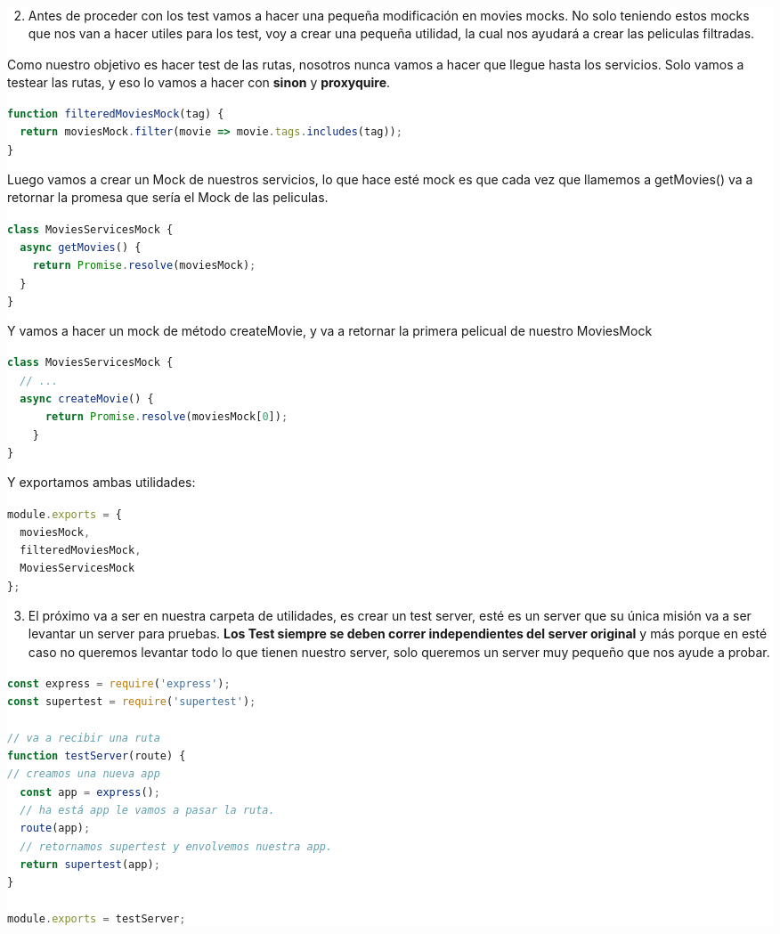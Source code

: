 2. Antes de proceder con los test vamos a hacer una pequeña modificación en movies mocks. No solo teniendo estos mocks que nos van a hacer utiles para los test, voy a crear una pequeña utilidad, la cual nos ayudará a crear las peliculas filtradas.

Como nuestro objetivo es hacer test de las rutas, nosotros nunca vamos a hacer que llegue hasta los servicios. Solo vamos a testear las rutas, y eso lo vamos a hacer con **sinon** y **proxyquire**.

```js
function filteredMoviesMock(tag) {
  return moviesMock.filter(movie => movie.tags.includes(tag));
}
```

Luego vamos a crear un Mock de nuestros servicios, lo que hace esté mock es que cada vez que llamemos a getMovies() va a retornar la promesa que sería el Mock de las peliculas.

```js
class MoviesServicesMock {
  async getMovies() {
    return Promise.resolve(moviesMock);
  }
}
```

Y vamos a hacer un mock de método createMovie, y va a retornar la primera pelicual de nuestro MoviesMock 

```js
class MoviesServicesMock {
  // ...
  async createMovie() {
      return Promise.resolve(moviesMock[0]);
    }
}
```

Y exportamos ambas utilidades:

```js
module.exports = {
  moviesMock,
  filteredMoviesMock,
  MoviesServicesMock
};
```

3. El próximo va a ser en nuestra carpeta de utilidades, es crear un test server, esté es un server que su única misión va a ser levantar un server para pruebas. **Los Test siempre se deben correr independientes del server original** y más porque en esté caso no queremos levantar todo lo que tienen nuestro server, solo queremos un server muy pequeño que nos ayude a probar.

```js
const express = require('express');
const supertest = require('supertest');

// va a recibir una ruta
function testServer(route) {
// creamos una nueva app
  const app = express();
  // ha está app le vamos a pasar la ruta.
  route(app);
  // retornamos supertest y envolvemos nuestra app.
  return supertest(app);
}

module.exports = testServer;
```
